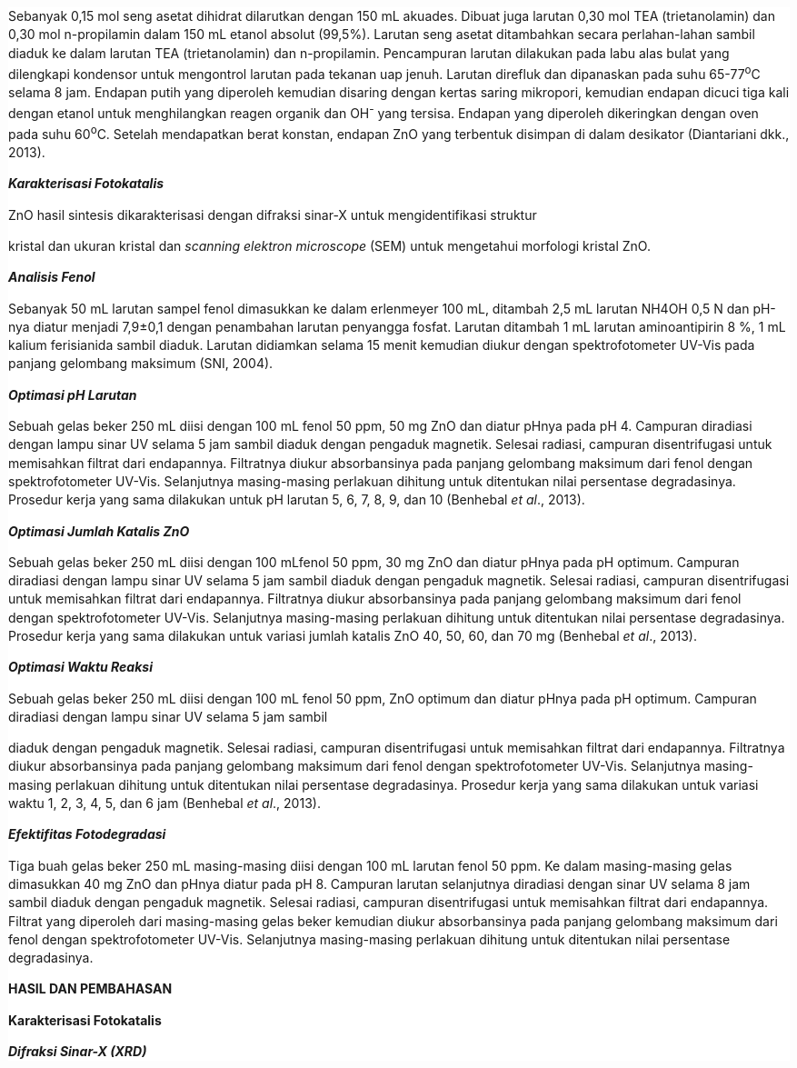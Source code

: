 <p><span class="font2">Sebanyak 0,15 mol seng asetat dihidrat dilarutkan dengan 150 mL akuades. Dibuat juga larutan 0,30 mol TEA (trietanolamin) dan 0,30 mol n-propilamin dalam 150 mL etanol absolut (99,5%). Larutan seng asetat ditambahkan secara perlahan-lahan sambil diaduk ke dalam larutan TEA (trietanolamin) dan n-propilamin. Pencampuran larutan dilakukan pada labu alas bulat yang dilengkapi kondensor untuk mengontrol larutan pada tekanan uap jenuh. Larutan direfluk dan dipanaskan pada suhu 65-77<sup>o</sup>C selama 8 jam. Endapan putih yang diperoleh kemudian disaring dengan kertas saring mikropori, kemudian endapan dicuci tiga kali dengan etanol untuk menghilangkan reagen organik dan OH<sup>-</sup> yang tersisa. Endapan yang diperoleh dikeringkan dengan oven pada suhu 60<sup>o</sup>C. Setelah mendapatkan berat konstan, endapan ZnO yang terbentuk disimpan di dalam desikator (Diantariani dkk., 2013).</span></p>
<p><span class="font2" style="font-weight:bold;font-style:italic;">Karakterisasi Fotokatalis</span></p>
<p><span class="font2">ZnO hasil sintesis dikarakterisasi dengan difraksi sinar-X untuk mengidentifikasi struktur</span></p>
<p><span class="font2">kristal dan ukuran kristal dan </span><span class="font2" style="font-style:italic;">scanning elektron microscope</span><span class="font2"> (SEM) untuk mengetahui morfologi kristal ZnO.</span></p>
<p><span class="font2" style="font-weight:bold;font-style:italic;">Analisis Fenol</span></p>
<p><span class="font2">Sebanyak 50 mL larutan sampel fenol dimasukkan ke dalam erlenmeyer 100 mL, ditambah 2,5 mL larutan NH</span><span class="font0">4</span><span class="font2">OH 0,5 N dan pH-nya diatur menjadi 7,9±0,1 dengan penambahan larutan penyangga fosfat. Larutan ditambah 1 mL larutan aminoantipirin 8 %, 1 mL kalium ferisianida sambil diaduk. Larutan didiamkan selama 15 menit kemudian diukur dengan spektrofotometer UV-Vis pada panjang gelombang maksimum (SNI, 2004).</span></p>
<p><span class="font2" style="font-weight:bold;font-style:italic;">Optimasi pH Larutan</span></p>
<p><span class="font2">Sebuah gelas beker 250 mL diisi dengan 100 mL fenol 50 ppm, 50 mg ZnO dan diatur pHnya pada pH 4. Campuran diradiasi dengan lampu sinar UV selama 5 jam sambil diaduk dengan pengaduk magnetik. Selesai radiasi, campuran disentrifugasi untuk memisahkan filtrat dari endapannya. Filtratnya diukur absorbansinya pada panjang gelombang maksimum dari fenol dengan spektrofotometer UV-Vis. Selanjutnya masing-masing perlakuan dihitung untuk ditentukan nilai persentase degradasinya. Prosedur kerja yang sama dilakukan untuk pH larutan 5, 6, 7, 8, 9, dan 10 (Benhebal </span><span class="font2" style="font-style:italic;">et al</span><span class="font2">., 2013).</span></p>
<p><span class="font2" style="font-weight:bold;font-style:italic;">Optimasi Jumlah Katalis ZnO</span></p>
<p><span class="font2">Sebuah gelas beker 250 mL diisi dengan 100 mLfenol 50 ppm, 30 mg ZnO dan diatur pHnya pada pH optimum. Campuran diradiasi dengan lampu sinar UV selama 5 jam sambil diaduk dengan pengaduk magnetik. Selesai radiasi, campuran disentrifugasi untuk memisahkan filtrat dari endapannya. Filtratnya diukur absorbansinya pada panjang gelombang maksimum dari fenol dengan spektrofotometer UV-Vis. Selanjutnya masing-masing perlakuan dihitung untuk ditentukan nilai persentase degradasinya. Prosedur kerja yang sama dilakukan untuk variasi jumlah katalis ZnO 40, 50, 60, dan 70 mg (Benhebal </span><span class="font2" style="font-style:italic;">et al</span><span class="font2">., 2013).</span></p>
<p><span class="font2" style="font-weight:bold;font-style:italic;">Optimasi Waktu Reaksi</span></p>
<p><span class="font2">Sebuah gelas beker 250 mL diisi dengan 100 mL fenol 50 ppm, ZnO optimum dan diatur pHnya pada pH optimum. Campuran diradiasi dengan lampu sinar UV selama 5 jam sambil</span></p>
<p><span class="font2">diaduk dengan pengaduk magnetik. Selesai radiasi, campuran disentrifugasi untuk memisahkan filtrat dari endapannya. Filtratnya diukur absorbansinya pada panjang gelombang maksimum dari fenol dengan spektrofotometer UV-Vis. Selanjutnya masing-masing perlakuan dihitung untuk ditentukan nilai persentase degradasinya. Prosedur kerja yang sama dilakukan untuk variasi waktu 1, 2, 3, 4, 5, dan 6 jam (Benhebal </span><span class="font2" style="font-style:italic;">et al</span><span class="font2">., 2013).</span></p>
<p><span class="font2" style="font-weight:bold;font-style:italic;">Efektifitas Fotodegradasi</span></p>
<p><span class="font2">Tiga buah gelas beker 250 mL masing-masing diisi dengan 100 mL larutan fenol 50 ppm. Ke dalam masing-masing gelas dimasukkan 40 mg ZnO dan pHnya diatur pada pH 8. Campuran larutan selanjutnya diradiasi dengan sinar UV selama 8 jam sambil diaduk dengan pengaduk magnetik. Selesai radiasi, campuran disentrifugasi untuk memisahkan filtrat dari endapannya. Filtrat yang diperoleh dari masing-masing gelas beker kemudian diukur absorbansinya pada panjang gelombang maksimum dari fenol dengan spektrofotometer UV-Vis. Selanjutnya masing-masing perlakuan dihitung untuk ditentukan nilai persentase degradasinya.</span></p>
<p><span class="font2" style="font-weight:bold;">HASIL DAN PEMBAHASAN</span></p>
<p><span class="font2" style="font-weight:bold;">Karakterisasi Fotokatalis</span></p>
<p><span class="font2" style="font-weight:bold;font-style:italic;">Difraksi Sinar-X (XRD)</span></p>